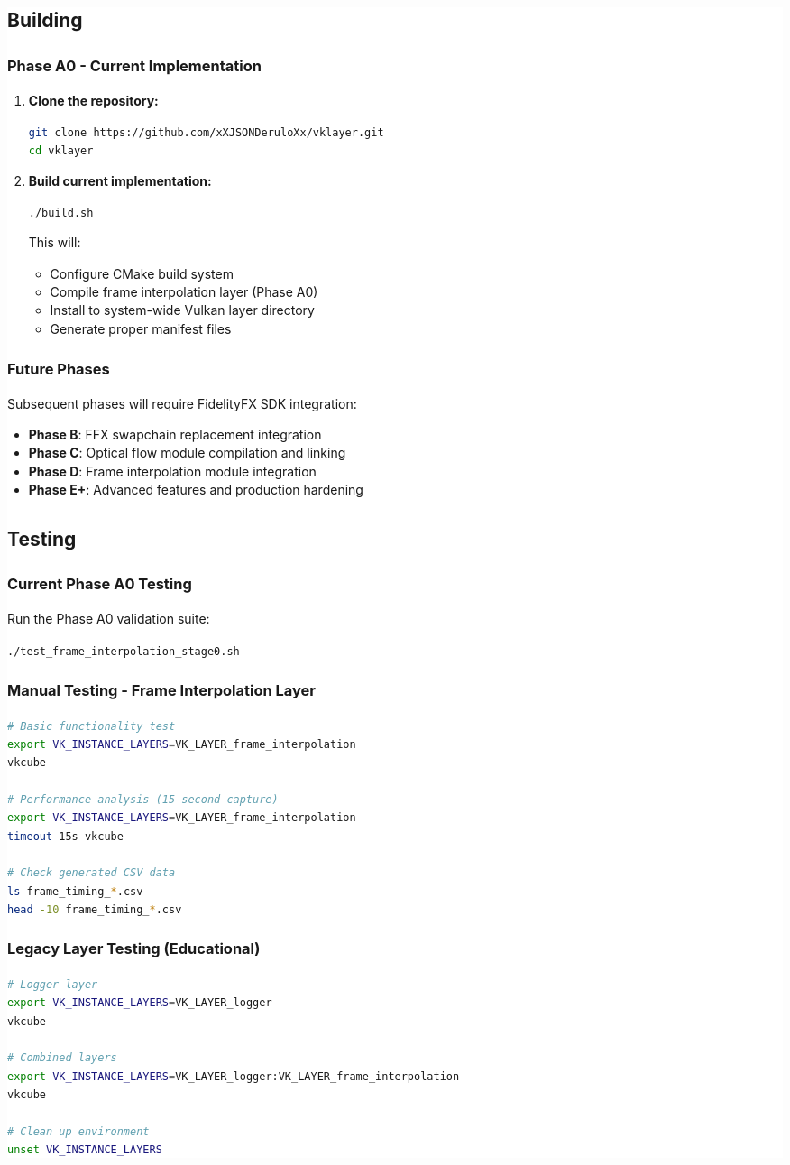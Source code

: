 ## Building

### Phase A0 - Current Implementation
1. **Clone the repository:**
   ```bash
   git clone https://github.com/xXJSONDeruloXx/vklayer.git
   cd vklayer
   ```

2. **Build current implementation:**
   ```bash
   ./build.sh
   ```

   This will:
   - Configure CMake build system
   - Compile frame interpolation layer (Phase A0)
   - Install to system-wide Vulkan layer directory
   - Generate proper manifest files

### Future Phases
Subsequent phases will require FidelityFX SDK integration:
- **Phase B**: FFX swapchain replacement integration
- **Phase C**: Optical flow module compilation and linking
- **Phase D**: Frame interpolation module integration
- **Phase E+**: Advanced features and production hardening

## Testing

### Current Phase A0 Testing
Run the Phase A0 validation suite:
```bash
./test_frame_interpolation_stage0.sh
```

### Manual Testing - Frame Interpolation Layer
```bash
# Basic functionality test
export VK_INSTANCE_LAYERS=VK_LAYER_frame_interpolation
vkcube

# Performance analysis (15 second capture)
export VK_INSTANCE_LAYERS=VK_LAYER_frame_interpolation
timeout 15s vkcube

# Check generated CSV data
ls frame_timing_*.csv
head -10 frame_timing_*.csv
```

### Legacy Layer Testing (Educational)
```bash
# Logger layer
export VK_INSTANCE_LAYERS=VK_LAYER_logger
vkcube

# Combined layers
export VK_INSTANCE_LAYERS=VK_LAYER_logger:VK_LAYER_frame_interpolation
vkcube

# Clean up environment
unset VK_INSTANCE_LAYERS
```
